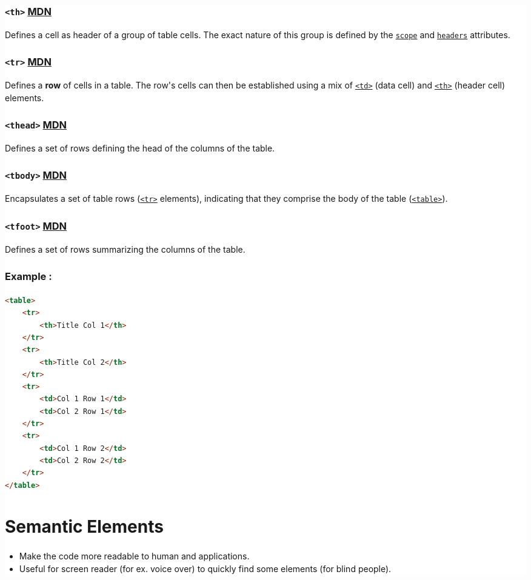 ### `<th>` [MDN](https://developer.mozilla.org/fr/docs/Web/HTML/Element/th)
Defines a cell as header of a group of table cells. The exact nature of this group is defined by the [`scope`](https://developer.mozilla.org/en-US/docs/Web/HTML/Element/th#attr-scope) and [`headers`](https://developer.mozilla.org/en-US/docs/Web/HTML/Element/th#attr-headers) attributes.

### `<tr>` [MDN](https://developer.mozilla.org/fr/docs/Web/HTML/Element/tr)
Defines a **row** of cells in a table. The row's cells can then be established using a mix of [`<td>`](https://developer.mozilla.org/en-US/docs/Web/HTML/Element/td) (data cell) and [`<th>`](https://developer.mozilla.org/en-US/docs/Web/HTML/Element/th) (header cell) elements.

### `<thead>` [MDN](https://developer.mozilla.org/fr/docs/Web/HTML/Element/thead)
Defines a set of rows defining the head of the columns of the table.

### `<tbody>` [MDN](https://developer.mozilla.org/fr/docs/Web/HTML/Element/tbody)
Encapsulates a set of table rows ([`<tr>`](https://developer.mozilla.org/en-US/docs/Web/HTML/Element/tr) elements), indicating that they comprise the body of the table ([`<table>`](https://developer.mozilla.org/en-US/docs/Web/HTML/Element/table)).

### `<tfoot>` [MDN](https://developer.mozilla.org/fr/docs/Web/HTML/Element/tfoot)
Defines a set of rows summarizing the columns of the table.

### Example :
```html
<table>
	<tr>
		<th>Title Col 1</th> 
	</tr>
	<tr>
		<th>Title Col 2</th> 
	</tr>
	<tr>
		<td>Col 1 Row 1</td>
		<td>Col 2 Row 1</td>
	</tr>
	<tr>
		<td>Col 1 Row 2</td>
		<td>Col 2 Row 2</td>
	</tr>
</table>
```


# Semantic Elements
- Make the code more readable to human and applications.
- Useful for screen reader (for ex. voice over) to quickly find some elements (for blind people).

